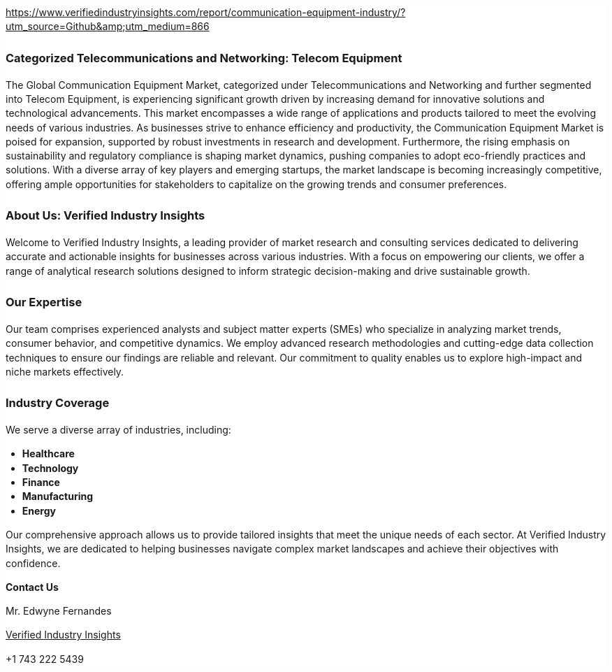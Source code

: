 </strong><a href="https://www.verifiedindustryinsights.com/report/communication-equipment-industry/?utm_source=Github&amp;utm_medium=866">https://www.verifiedindustryinsights.com/report/communication-equipment-industry/?utm_source=Github&amp;utm_medium=866</a>&nbsp;</p><h3>Categorized Telecommunications and Networking: Telecom Equipment </h3><p>The Global Communication Equipment Market, categorized under Telecommunications and Networking and further segmented into Telecom Equipment, is experiencing significant growth driven by increasing demand for innovative solutions and technological advancements. This market encompasses a wide range of applications and products tailored to meet the evolving needs of various industries. As businesses strive to enhance efficiency and productivity, the Communication Equipment Market is poised for expansion, supported by robust investments in research and development. Furthermore, the rising emphasis on sustainability and regulatory compliance is shaping market dynamics, pushing companies to adopt eco-friendly practices and solutions. With a diverse array of key players and emerging startups, the market landscape is becoming increasingly competitive, offering ample opportunities for stakeholders to capitalize on the growing trends and consumer preferences.</p><h3>About Us: Verified Industry Insights</h3><p>Welcome to Verified Industry Insights, a leading provider of market research and consulting services dedicated to delivering accurate and actionable insights for businesses across various industries. With a focus on empowering our clients, we offer a range of analytical research solutions designed to inform strategic decision-making and drive sustainable growth.</p><h3>Our Expertise</h3><p>Our team comprises experienced analysts and subject matter experts (SMEs) who specialize in analyzing market trends, consumer behavior, and competitive dynamics. We employ advanced research methodologies and cutting-edge data collection techniques to ensure our findings are reliable and relevant. Our commitment to quality enables us to explore high-impact and niche markets effectively.</p><h3>Industry Coverage</h3><p>We serve a diverse array of industries, including:</p><ul><li><strong>Healthcare</strong></li><li><strong>Technology</strong></li><li><strong>Finance</strong></li><li><strong>Manufacturing</strong></li><li><strong>Energy</strong></li></ul><p>Our comprehensive approach allows us to provide tailored insights that meet the unique needs of each sector. At Verified Industry Insights, we are dedicated to helping businesses navigate complex market landscapes and achieve their objectives with confidence.</p><p><strong>Contact Us</strong></p><p>Mr. Edwyne Fernandes</p><p><a href="https://www.verifiedindustryinsights.com/">Verified Industry Insights</a></p><p>+1 743 222 5439</p>
